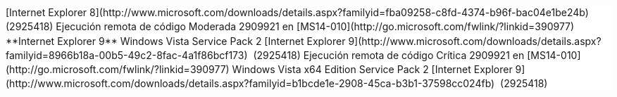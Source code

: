 </td>
<td style="border:1px solid black;">
[Internet Explorer 8](http://www.microsoft.com/downloads/details.aspx?familyid=fba09258-c8fd-4374-b96f-bac04e1be24b)   
(2925418)

</td>
<td style="border:1px solid black;">
Ejecución remota de código

</td>
<td style="border:1px solid black;">
Moderada

</td>
<td style="border:1px solid black;">
2909921 en [MS14-010](http://go.microsoft.com/fwlink/?linkid=390977)

</td>
</tr>
<tr>
<td style="border:1px solid black;" colspan="5">
**Internet Explorer 9**

</td>
</tr>
<tr>
<td style="border:1px solid black;">
Windows Vista Service Pack 2

</td>
<td style="border:1px solid black;">
[Internet Explorer 9](http://www.microsoft.com/downloads/details.aspx?familyid=8966b18a-00b5-49c2-8fac-4a1f86bcf173)   
(2925418)

</td>
<td style="border:1px solid black;">
Ejecución remota de código

</td>
<td style="border:1px solid black;">
Crítica

</td>
<td style="border:1px solid black;">
2909921 en [MS14-010](http://go.microsoft.com/fwlink/?linkid=390977)

</td>
</tr>
<tr>
<td style="border:1px solid black;">
Windows Vista x64 Edition Service Pack 2

</td>
<td style="border:1px solid black;">
[Internet Explorer 9](http://www.microsoft.com/downloads/details.aspx?familyid=b1bcde1e-2908-45ca-b3b1-37598cc024fb)   
(2925418)
